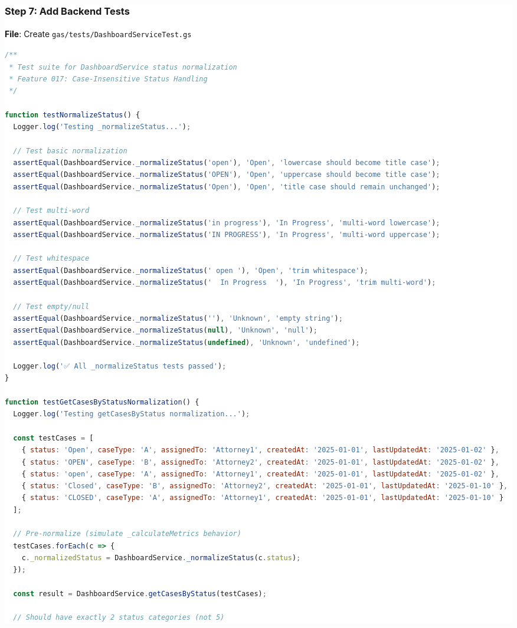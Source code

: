 ### Step 7: Add Backend Tests

**File**: Create `gas/tests/DashboardServiceTest.gs`

```javascript
/**
 * Test suite for DashboardService status normalization
 * Feature 017: Case-Insensitive Status Handling
 */

function testNormalizeStatus() {
  Logger.log('Testing _normalizeStatus...');

  // Test basic normalization
  assertEqual(DashboardService._normalizeStatus('open'), 'Open', 'lowercase should become title case');
  assertEqual(DashboardService._normalizeStatus('OPEN'), 'Open', 'uppercase should become title case');
  assertEqual(DashboardService._normalizeStatus('Open'), 'Open', 'title case should remain unchanged');

  // Test multi-word
  assertEqual(DashboardService._normalizeStatus('in progress'), 'In Progress', 'multi-word lowercase');
  assertEqual(DashboardService._normalizeStatus('IN PROGRESS'), 'In Progress', 'multi-word uppercase');

  // Test whitespace
  assertEqual(DashboardService._normalizeStatus(' open '), 'Open', 'trim whitespace');
  assertEqual(DashboardService._normalizeStatus('  In Progress  '), 'In Progress', 'trim multi-word');

  // Test empty/null
  assertEqual(DashboardService._normalizeStatus(''), 'Unknown', 'empty string');
  assertEqual(DashboardService._normalizeStatus(null), 'Unknown', 'null');
  assertEqual(DashboardService._normalizeStatus(undefined), 'Unknown', 'undefined');

  Logger.log('✅ All _normalizeStatus tests passed');
}

function testGetCasesByStatusNormalization() {
  Logger.log('Testing getCasesByStatus normalization...');

  const testCases = [
    { status: 'Open', caseType: 'A', assignedTo: 'Attorney1', createdAt: '2025-01-01', lastUpdatedAt: '2025-01-02' },
    { status: 'OPEN', caseType: 'B', assignedTo: 'Attorney2', createdAt: '2025-01-01', lastUpdatedAt: '2025-01-02' },
    { status: 'open', caseType: 'A', assignedTo: 'Attorney1', createdAt: '2025-01-01', lastUpdatedAt: '2025-01-02' },
    { status: 'Closed', caseType: 'B', assignedTo: 'Attorney2', createdAt: '2025-01-01', lastUpdatedAt: '2025-01-10' },
    { status: 'CLOSED', caseType: 'A', assignedTo: 'Attorney1', createdAt: '2025-01-01', lastUpdatedAt: '2025-01-10' }
  ];

  // Pre-normalize (simulate _calculateMetrics behavior)
  testCases.forEach(c => {
    c._normalizedStatus = DashboardService._normalizeStatus(c.status);
  });

  const result = DashboardService.getCasesByStatus(testCases);

  // Should have exactly 2 status categories (not 5)
```